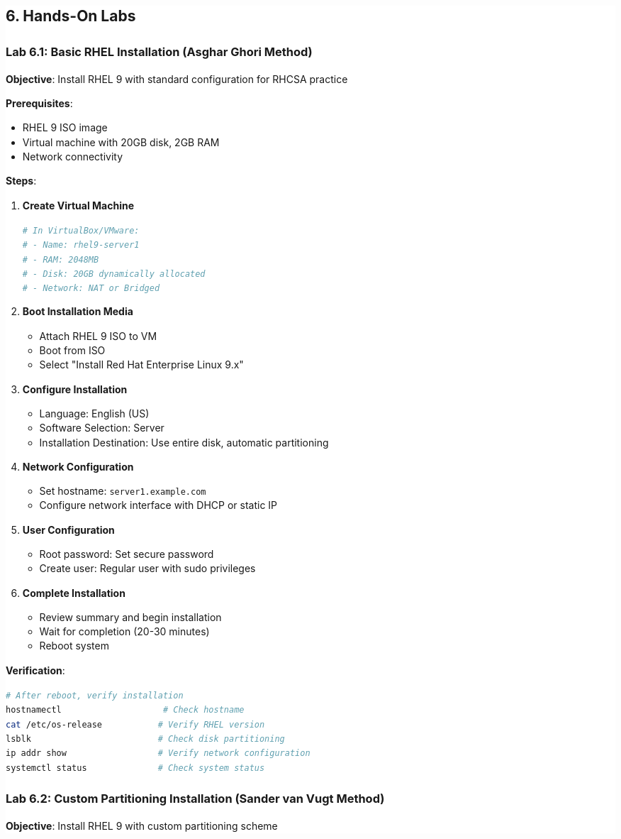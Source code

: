 
## 6. Hands-On Labs

### Lab 6.1: Basic RHEL Installation (Asghar Ghori Method)
**Objective**: Install RHEL 9 with standard configuration for RHCSA practice

**Prerequisites**:
- RHEL 9 ISO image
- Virtual machine with 20GB disk, 2GB RAM
- Network connectivity

**Steps**:
1. **Create Virtual Machine**
   ```bash
   # In VirtualBox/VMware:
   # - Name: rhel9-server1
   # - RAM: 2048MB
   # - Disk: 20GB dynamically allocated
   # - Network: NAT or Bridged
   ```

2. **Boot Installation Media**
   - Attach RHEL 9 ISO to VM
   - Boot from ISO
   - Select "Install Red Hat Enterprise Linux 9.x"

3. **Configure Installation**
   - Language: English (US)
   - Software Selection: Server
   - Installation Destination: Use entire disk, automatic partitioning

4. **Network Configuration**
   - Set hostname: `server1.example.com`
   - Configure network interface with DHCP or static IP

5. **User Configuration**
   - Root password: Set secure password
   - Create user: Regular user with sudo privileges

6. **Complete Installation**
   - Review summary and begin installation
   - Wait for completion (20-30 minutes)
   - Reboot system

**Verification**:
```bash
# After reboot, verify installation
hostnamectl                    # Check hostname
cat /etc/os-release           # Verify RHEL version
lsblk                         # Check disk partitioning
ip addr show                  # Verify network configuration
systemctl status              # Check system status
```

### Lab 6.2: Custom Partitioning Installation (Sander van Vugt Method)
**Objective**: Install RHEL 9 with custom partitioning scheme
